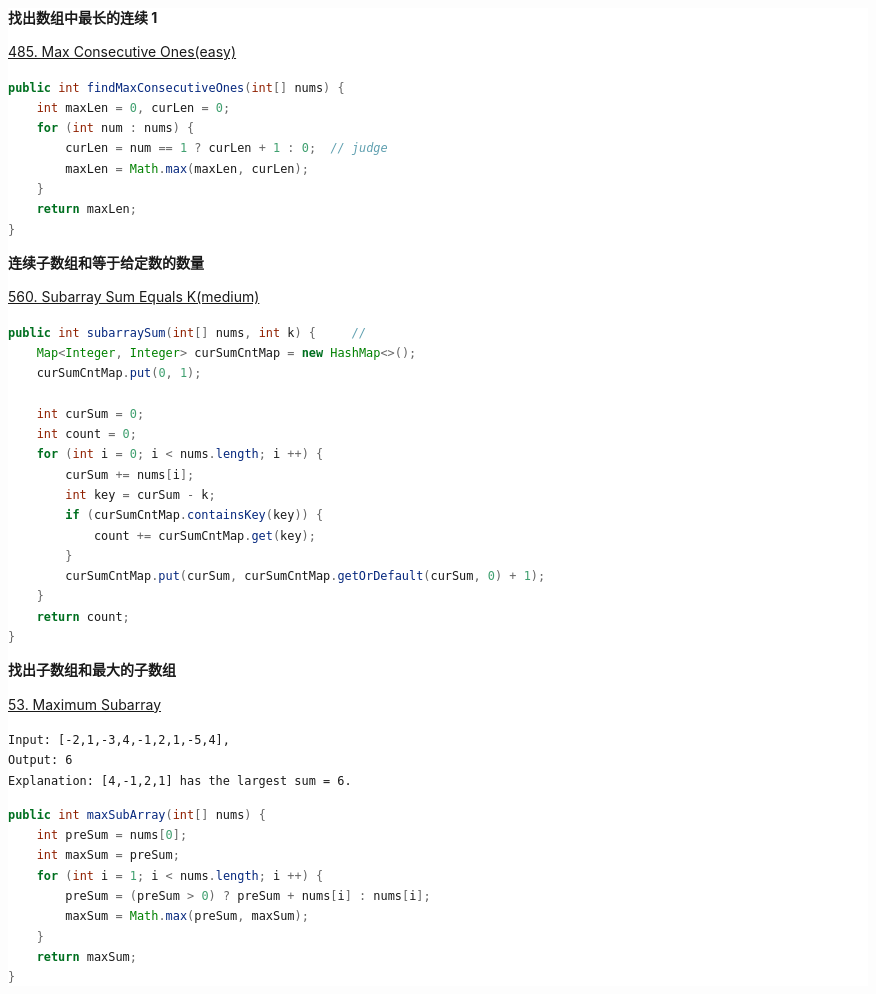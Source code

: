 

**找出数组中最长的连续 1**

[485. Max Consecutive Ones(easy)](https://leetcode.com/problems/max-consecutive-ones/)

```java
public int findMaxConsecutiveOnes(int[] nums) {
    int maxLen = 0, curLen = 0;
    for (int num : nums) {
        curLen = num == 1 ? curLen + 1 : 0;  // judge
        maxLen = Math.max(maxLen, curLen);
    }
    return maxLen;
}
```



**连续子数组和等于给定数的数量**

[560. Subarray Sum Equals K(medium)](https://leetcode.com/problems/subarray-sum-equals-k/)

```java
public int subarraySum(int[] nums, int k) {     //
    Map<Integer, Integer> curSumCntMap = new HashMap<>();
    curSumCntMap.put(0, 1);

    int curSum = 0;
    int count = 0;
    for (int i = 0; i < nums.length; i ++) {
        curSum += nums[i];
        int key = curSum - k;
        if (curSumCntMap.containsKey(key)) {
            count += curSumCntMap.get(key);
        }
        curSumCntMap.put(curSum, curSumCntMap.getOrDefault(curSum, 0) + 1);
    }
    return count;
}
```







**找出子数组和最大的子数组**

[53. Maximum Subarray](https://leetcode.com/problems/maximum-subarray/)

```html
Input: [-2,1,-3,4,-1,2,1,-5,4],
Output: 6
Explanation: [4,-1,2,1] has the largest sum = 6.
```

```java
public int maxSubArray(int[] nums) {
    int preSum = nums[0];
    int maxSum = preSum;
    for (int i = 1; i < nums.length; i ++) {
        preSum = (preSum > 0) ? preSum + nums[i] : nums[i];   
        maxSum = Math.max(preSum, maxSum);
    }
    return maxSum;
}
```
